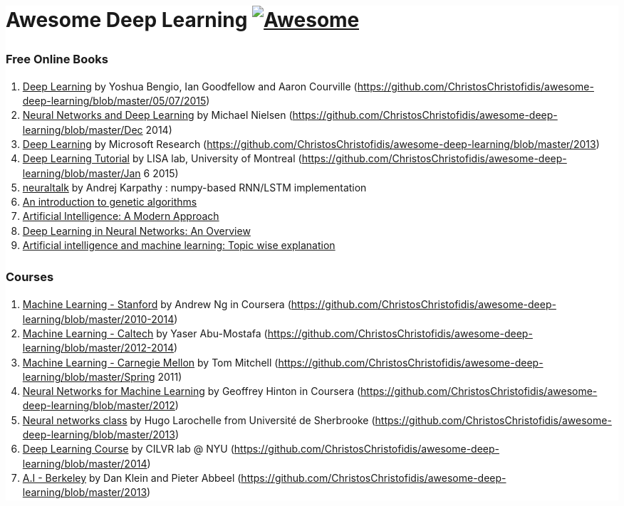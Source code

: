 # Awesome Deep Learning [![Awesome](https://cdn.rawgit.com/sindresorhus/awesome/d7305f38d29fed78fa85652e3a63e154dd8e8829/media/badge.svg)](https://github.com/sindresorhus/awesome)















 
### Free Online Books

1.  [Deep Learning](https://github.com/ChristosChristofidis/awesome-deep-learning/blob/master/http://www.deeplearningbook.org/) by Yoshua Bengio, Ian Goodfellow and Aaron Courville  (https://github.com/ChristosChristofidis/awesome-deep-learning/blob/master/05/07/2015)
2.  [Neural Networks and Deep Learning](https://github.com/ChristosChristofidis/awesome-deep-learning/blob/master/http://neuralnetworksanddeeplearning.com/) by  Michael Nielsen (https://github.com/ChristosChristofidis/awesome-deep-learning/blob/master/Dec 2014)
3.  [Deep Learning](https://github.com/ChristosChristofidis/awesome-deep-learning/blob/master/http://research.microsoft.com/pubs/209355/DeepLearning-NowPublishing-Vol7-SIG-039.pdf) by Microsoft Research (https://github.com/ChristosChristofidis/awesome-deep-learning/blob/master/2013) 
4.  [Deep Learning Tutorial](https://github.com/ChristosChristofidis/awesome-deep-learning/blob/master/http://deeplearning.net/tutorial/deeplearning.pdf) by LISA lab, University of Montreal (https://github.com/ChristosChristofidis/awesome-deep-learning/blob/master/Jan 6 2015)
5.  [neuraltalk](https://github.com/karpathy/neuraltalk) by Andrej Karpathy : numpy-based RNN/LSTM implementation
6.  [An introduction to genetic algorithms](https://svn-d1.mpi-inf.mpg.de/AG1/MultiCoreLab/papers/ebook-fuzzy-mitchell-99.pdf)
7.  [Artificial Intelligence: A Modern Approach](http://aima.cs.berkeley.edu/)
8.  [Deep Learning in Neural Networks: An Overview](http://arxiv.org/pdf/1404.7828v4.pdf)
9.  [Artificial intelligence and machine learning: Topic wise explanation](https://leonardoaraujosantos.gitbooks.io/artificial-inteligence/)
 
### Courses

1.  [Machine Learning - Stanford](https://github.com/ChristosChristofidis/awesome-deep-learning/blob/master/https://class.coursera.org/ml-005) by Andrew Ng in Coursera (https://github.com/ChristosChristofidis/awesome-deep-learning/blob/master/2010-2014)
2.  [Machine Learning - Caltech](https://github.com/ChristosChristofidis/awesome-deep-learning/blob/master/http://work.caltech.edu/lectures.html) by Yaser Abu-Mostafa (https://github.com/ChristosChristofidis/awesome-deep-learning/blob/master/2012-2014)
3.  [Machine Learning - Carnegie Mellon](https://github.com/ChristosChristofidis/awesome-deep-learning/blob/master/http://www.cs.cmu.edu/~tom/10701_sp11/lectures.shtml) by Tom Mitchell (https://github.com/ChristosChristofidis/awesome-deep-learning/blob/master/Spring 2011)
2.  [Neural Networks for Machine Learning](https://github.com/ChristosChristofidis/awesome-deep-learning/blob/master/https://class.coursera.org/neuralnets-2012-001) by Geoffrey Hinton in Coursera (https://github.com/ChristosChristofidis/awesome-deep-learning/blob/master/2012)
3.  [Neural networks class](https://github.com/ChristosChristofidis/awesome-deep-learning/blob/master/https://www.youtube.com/playlist?list=PL6Xpj9I5qXYEcOhn7TqghAJ6NAPrNmUBH) by Hugo Larochelle from Université de Sherbrooke (https://github.com/ChristosChristofidis/awesome-deep-learning/blob/master/2013)
4.  [Deep Learning Course](https://github.com/ChristosChristofidis/awesome-deep-learning/blob/master/http://cilvr.cs.nyu.edu/doku.php?id=deeplearning:slides:start) by CILVR lab @ NYU (https://github.com/ChristosChristofidis/awesome-deep-learning/blob/master/2014)
5.  [A.I - Berkeley](https://github.com/ChristosChristofidis/awesome-deep-learning/blob/master/https://courses.edx.org/courses/BerkeleyX/CS188x_1/1T2013/courseware/) by Dan Klein and Pieter Abbeel (https://github.com/ChristosChristofidis/awesome-deep-learning/blob/master/2013)